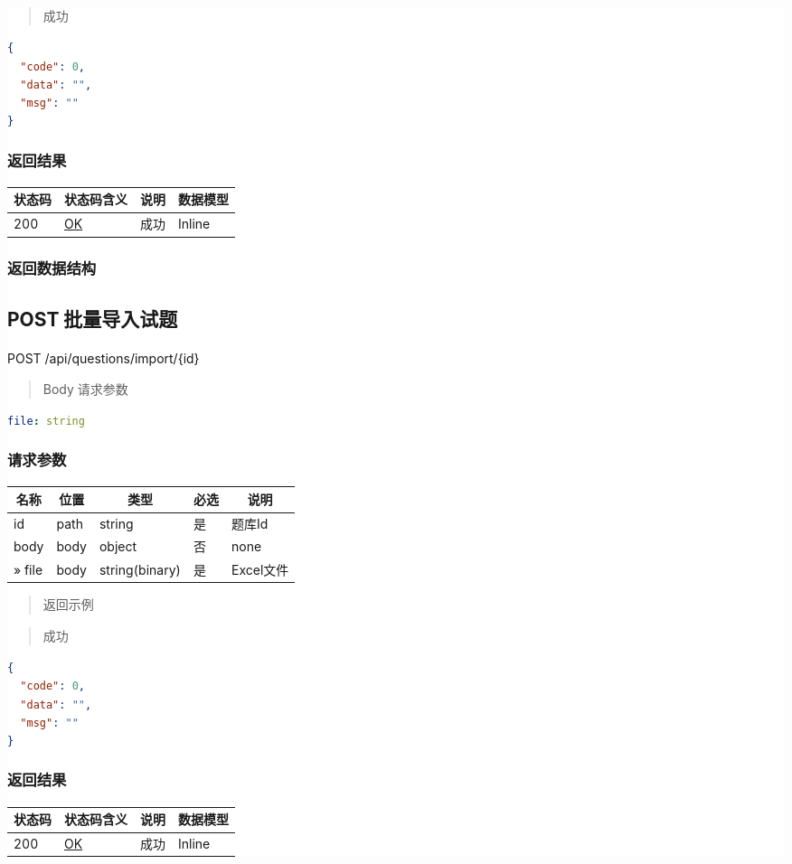 > 成功

```json
{
  "code": 0,
  "data": "",
  "msg": ""
}
```

### 返回结果

|状态码|状态码含义|说明|数据模型|
|---|---|---|---|
|200|[OK](https://tools.ietf.org/html/rfc7231#section-6.3.1)|成功|Inline|

### 返回数据结构

## POST 批量导入试题

POST /api/questions/import/{id}

> Body 请求参数

```yaml
file: string

```

### 请求参数

|名称|位置|类型|必选|说明|
|---|---|---|---|---|
|id|path|string| 是 |题库Id|
|body|body|object| 否 |none|
|» file|body|string(binary)| 是 |Excel文件|

> 返回示例

> 成功

```json
{
  "code": 0,
  "data": "",
  "msg": ""
}
```

### 返回结果

|状态码|状态码含义|说明|数据模型|
|---|---|---|---|
|200|[OK](https://tools.ietf.org/html/rfc7231#section-6.3.1)|成功|Inline|
